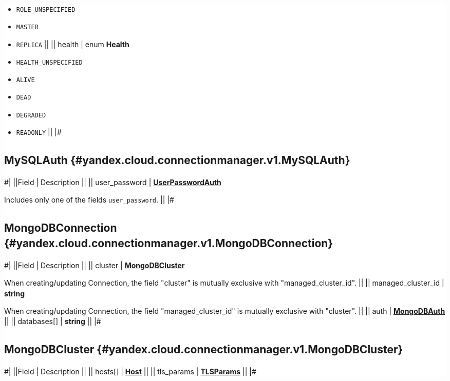 - `ROLE_UNSPECIFIED`
- `MASTER`
- `REPLICA` ||
|| health | enum **Health**

- `HEALTH_UNSPECIFIED`
- `ALIVE`
- `DEAD`
- `DEGRADED`
- `READONLY` ||
|#

## MySQLAuth {#yandex.cloud.connectionmanager.v1.MySQLAuth}

#|
||Field | Description ||
|| user_password | **[UserPasswordAuth](#yandex.cloud.connectionmanager.v1.UserPasswordAuth)**

Includes only one of the fields `user_password`. ||
|#

## MongoDBConnection {#yandex.cloud.connectionmanager.v1.MongoDBConnection}

#|
||Field | Description ||
|| cluster | **[MongoDBCluster](#yandex.cloud.connectionmanager.v1.MongoDBCluster)**

When creating/updating Connection, the field "cluster" is mutually
exclusive with "managed_cluster_id". ||
|| managed_cluster_id | **string**

When creating/updating Connection, the field "managed_cluster_id" is
mutually exclusive with "cluster". ||
|| auth | **[MongoDBAuth](#yandex.cloud.connectionmanager.v1.MongoDBAuth)** ||
|| databases[] | **string** ||
|#

## MongoDBCluster {#yandex.cloud.connectionmanager.v1.MongoDBCluster}

#|
||Field | Description ||
|| hosts[] | **[Host](#yandex.cloud.connectionmanager.v1.MongoDBCluster.Host)** ||
|| tls_params | **[TLSParams](#yandex.cloud.connectionmanager.v1.TLSParams)** ||
|#
